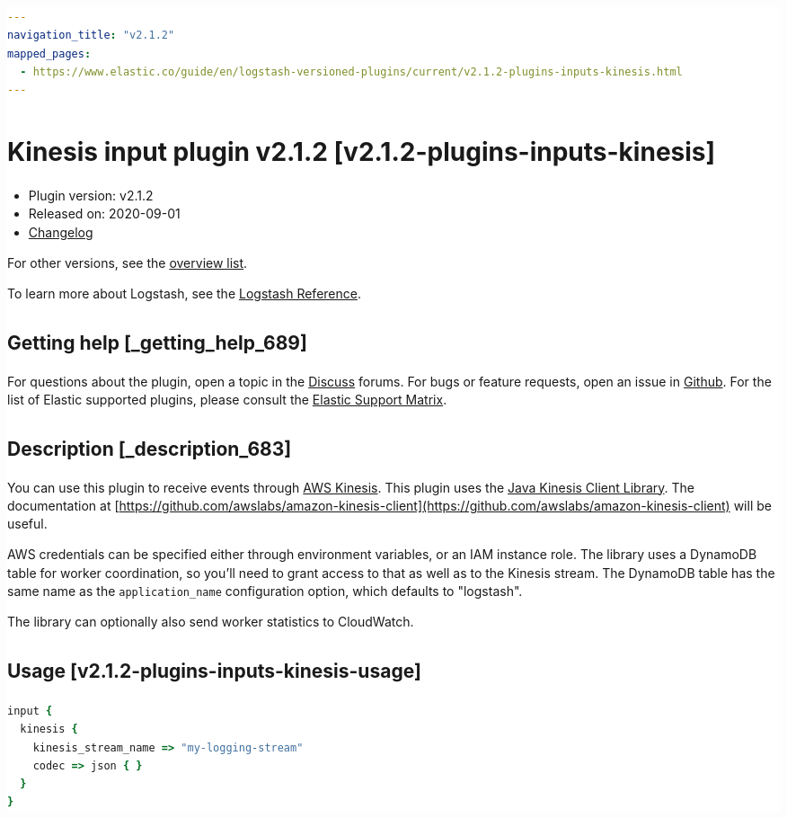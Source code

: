 ```yaml
---
navigation_title: "v2.1.2"
mapped_pages:
  - https://www.elastic.co/guide/en/logstash-versioned-plugins/current/v2.1.2-plugins-inputs-kinesis.html
---
```


# Kinesis input plugin v2.1.2 [v2.1.2-plugins-inputs-kinesis]


* Plugin version: v2.1.2
* Released on: 2020-09-01
* [Changelog](https://github.com/logstash-plugins/logstash-input-kinesis/blob/v2.1.2/CHANGELOG.md)

For other versions, see the [overview list](input-kinesis-index.md).

To learn more about Logstash, see the [Logstash Reference](logstash://reference/index.md).

## Getting help [_getting_help_689]

For questions about the plugin, open a topic in the [Discuss](http://discuss.elastic.co) forums. For bugs or feature requests, open an issue in [Github](https://github.com/logstash-plugins/logstash-input-kinesis). For the list of Elastic supported plugins, please consult the [Elastic Support Matrix](https://www.elastic.co/support/matrix#matrix_logstash_plugins).


## Description [_description_683]

You can use this plugin to receive events through [AWS Kinesis](http://docs.aws.amazon.com/kinesis/latest/dev/introduction.md). This plugin uses the [Java Kinesis Client Library](http://docs.aws.amazon.com/kinesis/latest/dev/kinesis-record-processor-implementation-app-java.md). The documentation at [https://github.com/awslabs/amazon-kinesis-client](https://github.com/awslabs/amazon-kinesis-client) will be useful.

AWS credentials can be specified either through environment variables, or an IAM instance role. The library uses a DynamoDB table for worker coordination, so you’ll need to grant access to that as well as to the Kinesis stream. The DynamoDB table has the same name as the `application_name` configuration option, which defaults to "logstash".

The library can optionally also send worker statistics to CloudWatch.


## Usage [v2.1.2-plugins-inputs-kinesis-usage]

```ruby
input {
  kinesis {
    kinesis_stream_name => "my-logging-stream"
    codec => json { }
  }
}
```
